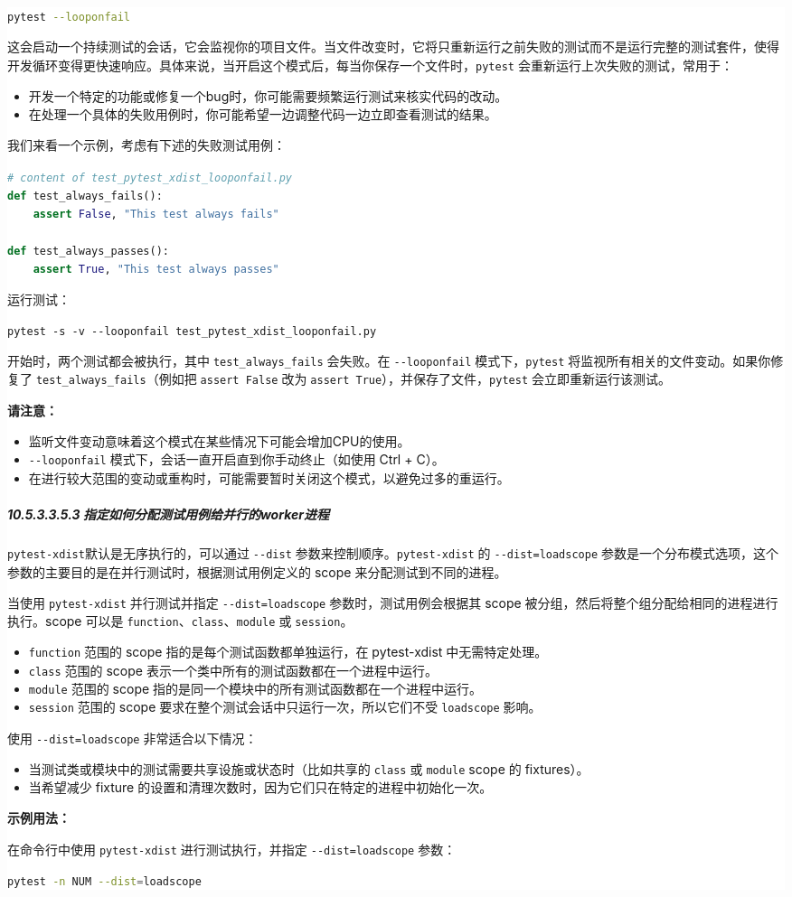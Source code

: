 ```sh
pytest --looponfail
```

这会启动一个持续测试的会话，它会监视你的项目文件。当文件改变时，它将只重新运行之前失败的测试而不是运行完整的测试套件，使得开发循环变得更快速响应。具体来说，当开启这个模式后，每当你保存一个文件时，`pytest` 会重新运行上次失败的测试，常用于：

- 开发一个特定的功能或修复一个bug时，你可能需要频繁运行测试来核实代码的改动。
- 在处理一个具体的失败用例时，你可能希望一边调整代码一边立即查看测试的结果。

我们来看一个示例，考虑有下述的失败测试用例：

```python
# content of test_pytest_xdist_looponfail.py
def test_always_fails():
    assert False, "This test always fails"

def test_always_passes():
    assert True, "This test always passes"
```

运行测试：

```shell
pytest -s -v --looponfail test_pytest_xdist_looponfail.py
```

开始时，两个测试都会被执行，其中 `test_always_fails` 会失败。在 `--looponfail` 模式下，`pytest` 将监视所有相关的文件变动。如果你修复了 `test_always_fails`（例如把 `assert False` 改为 `assert True`），并保存了文件，`pytest` 会立即重新运行该测试。

**请注意：**

- 监听文件变动意味着这个模式在某些情况下可能会增加CPU的使用。
- `--looponfail` 模式下，会话一直开启直到你手动终止（如使用 Ctrl + C）。
- 在进行较大范围的变动或重构时，可能需要暂时关闭这个模式，以避免过多的重运行。

##### 10.5.3.3.5.3 指定如何分配测试用例给并行的worker进程

 `pytest-xdist`默认是无序执行的，可以通过 `--dist` 参数来控制顺序。`pytest-xdist` 的 `--dist=loadscope` 参数是一个分布模式选项，这个参数的主要目的是在并行测试时，根据测试用例定义的 scope 来分配测试到不同的进程。

当使用 `pytest-xdist` 并行测试并指定 `--dist=loadscope` 参数时，测试用例会根据其 scope 被分组，然后将整个组分配给相同的进程进行执行。scope 可以是 `function`、`class`、`module` 或 `session`。

- `function` 范围的 scope 指的是每个测试函数都单独运行，在 pytest-xdist 中无需特定处理。
- `class` 范围的 scope 表示一个类中所有的测试函数都在一个进程中运行。
- `module` 范围的 scope 指的是同一个模块中的所有测试函数都在一个进程中运行。
- `session` 范围的 scope 要求在整个测试会话中只运行一次，所以它们不受 `loadscope` 影响。

使用 `--dist=loadscope` 非常适合以下情况：

- 当测试类或模块中的测试需要共享设施或状态时（比如共享的 `class` 或 `module` scope 的 fixtures）。
- 当希望减少 fixture 的设置和清理次数时，因为它们只在特定的进程中初始化一次。

**示例用法：**

在命令行中使用 `pytest-xdist` 进行测试执行，并指定 `--dist=loadscope` 参数：

```sh
pytest -n NUM --dist=loadscope
```

